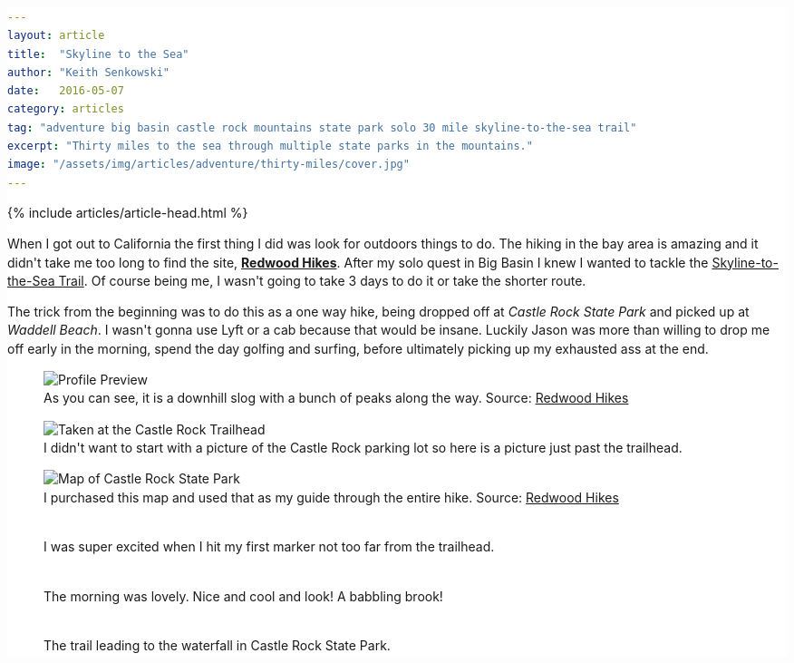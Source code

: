 ```yaml
---
layout: article
title:  "Skyline to the Sea"
author: "Keith Senkowski"
date:   2016-05-07
category: articles
tag: "adventure big basin castle rock mountains state park solo 30 mile skyline-to-the-sea trail"
excerpt: "Thirty miles to the sea through multiple state parks in the mountains."
image: "/assets/img/articles/adventure/thirty-miles/cover.jpg"
---
```

{% include articles/article-head.html %}
<section class="review continued">
	<div class="content gutters">
		<div class="span-3 col empty"></div>
		<div class="span-6 col">
			<p><span class="first-letter-box"><span>W</span></span>hen I got out to California the first thing I did was look for outdoors things to do. The hiking in the bay area is amazing and it didn't take me too long to find the site, <strong><a href="http://www.redwoodhikes.com/" target="_blank">Redwood Hikes</a></strong>. After my solo quest in Big Basin I knew I wanted to tackle the <a href="http://www.redwoodhikes.com/BigBasin/S-to-S.html" target="_blank">Skyline-to-the-Sea Trail</a>. Of course being me, I wasn't going to take 3 days to do it or take the shorter route.</p>
			<p>The trick from the beginning was to do this as a one way hike, being dropped off at <em>Castle Rock State Park</em> and picked up at <em>Waddell Beach</em>. I wasn't gonna use Lyft or a cab because that would be insane. Luckily Jason was more than willing to drop me off early in the morning, spend the day golfing and surfing, before ultimately picking up my exhausted ass at the end.</p>
			<figure>
				<img src="{{ site.loading }}" data-action="zoom" src="{{ site.baseurl }}/assets/img/articles/adventure/thirty-miles/StoSaltprofilepreview.gif" alt="Profile Preview"/>
				<figcaption>As you can see, it is a downhill slog with a bunch of peaks along the way. Source: <a href="http://www.redwoodhikes.com/BigBasin/S-to-S.html" target="_blank">Redwood Hikes</a></figcaption>
			</figure>
			<figure>
				<img src="{{ site.loading }}" data-action="zoom" src="{{ site.baseurl }}/assets/img/articles/adventure/thirty-miles/01-trailhead.jpg" alt="Taken at the Castle Rock Trailhead"/>
				<figcaption>I didn't want to start with a picture of the Castle Rock parking lot so here is a picture just past the trailhead.</figcaption>
			</figure>	
			<figure>
				<img src="{{ site.loading }}" data-action="zoom"  data-src="{{ site.baseurl }}/assets/img/articles/adventure/thirty-miles/StoSmap1.jpg" alt="Map of Castle Rock State Park" />
				<figcaption>I purchased this map and used that as my guide through the entire hike. Source: <a href="http://www.redwoodhikes.com/BigBasin/S-to-S.html" target="_blank">Redwood Hikes</a></figcaption>
			</figure>			
			<figure>
				<img src="{{ site.loading }}" data-action="zoom" data-src="{{ site.baseurl }}/assets/img/articles/adventure/thirty-miles/02-firstmarker.jpg" alt="" />
				<figcaption>I was super excited when I hit my first marker not too far from the trailhead.</figcaption>
			</figure>			
			<figure>
				<img src="{{ site.loading }}" data-action="zoom"  data-src="{{ site.baseurl }}/assets/img/articles/adventure/thirty-miles/03.jpg" alt="" />
				<figcaption>The morning was lovely. Nice and cool and look! A babbling brook!</figcaption>
			</figure>			
			<figure>
				<img src="{{ site.loading }}" data-action="zoom"  data-src="{{ site.baseurl }}/assets/img/articles/adventure/thirty-miles/04.jpg" alt="" />
				<figcaption>The trail leading to the waterfall in Castle Rock State Park.</figcaption>
			</figure>	
			<div class="youtube">
				<iframe width="560" height="315" src="https://www.youtube.com/embed/BTKtysI4K0E?rel=0" frameborder="0" allowfullscreen=""></iframe>
			</div>		